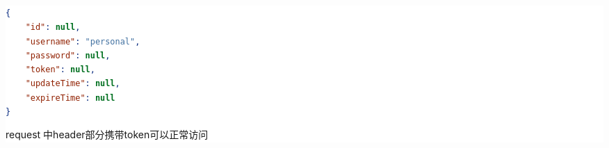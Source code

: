 ```json
{
    "id": null,
    "username": "personal",
    "password": null,
    "token": null,
    "updateTime": null,
    "expireTime": null
}
```

request 中header部分携带token可以正常访问

